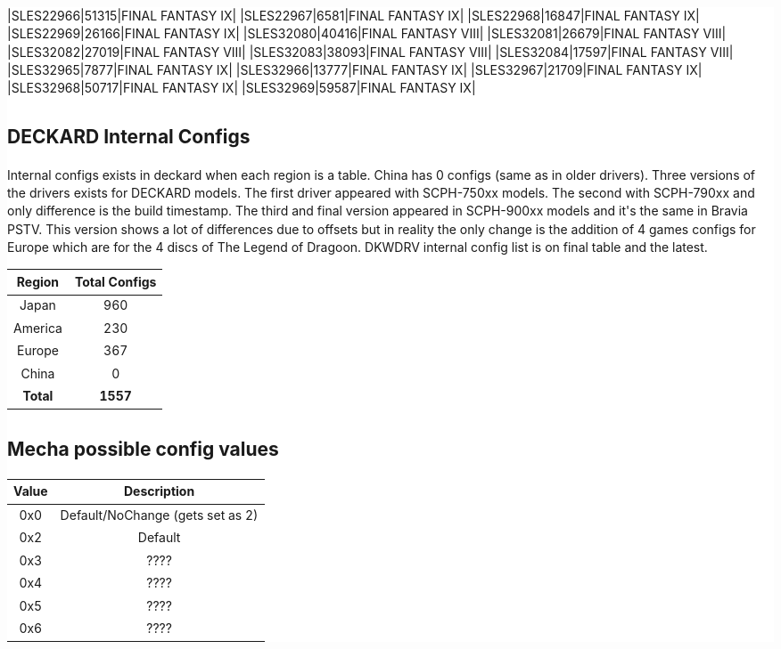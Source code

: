 |SLES22966|51315|FINAL FANTASY IX|
|SLES22967|6581|FINAL FANTASY IX|
|SLES22968|16847|FINAL FANTASY IX|
|SLES22969|26166|FINAL FANTASY IX|
|SLES32080|40416|FINAL FANTASY VIII|
|SLES32081|26679|FINAL FANTASY VIII|
|SLES32082|27019|FINAL FANTASY VIII|
|SLES32083|38093|FINAL FANTASY VIII|
|SLES32084|17597|FINAL FANTASY VIII|
|SLES32965|7877|FINAL FANTASY IX|
|SLES32966|13777|FINAL FANTASY IX|
|SLES32967|21709|FINAL FANTASY IX|
|SLES32968|50717|FINAL FANTASY IX|
|SLES32969|59587|FINAL FANTASY IX|



## DECKARD Internal Configs
Internal configs exists in deckard when each region is a table. China has 0 configs (same as in older drivers).
Three versions of the drivers exists for DECKARD models. The first driver appeared with SCPH-750xx models.
The second with SCPH-790xx and only difference is the build timestamp.
The third and final version appeared in SCPH-900xx models and it's the same in Bravia PSTV. This version shows a lot of differences due to offsets but in reality the only change is the addition of 4 games configs for Europe which are for the 4 discs of The Legend of Dragoon.
DKWDRV internal config list is on final table and the latest.

| Region | Total Configs| 
| :---:  |     :---: |
|Japan|960|
|America|230|
|Europe|367|
|China|0|
|**Total**|**1557**|


## Mecha possible config values
| Value | Description| 
| :---:  |     :---: |
|0x0|Default/NoChange (gets set as 2)|
|0x2|Default|
|0x3|????|
|0x4|????|
|0x5|????|
|0x6|????|